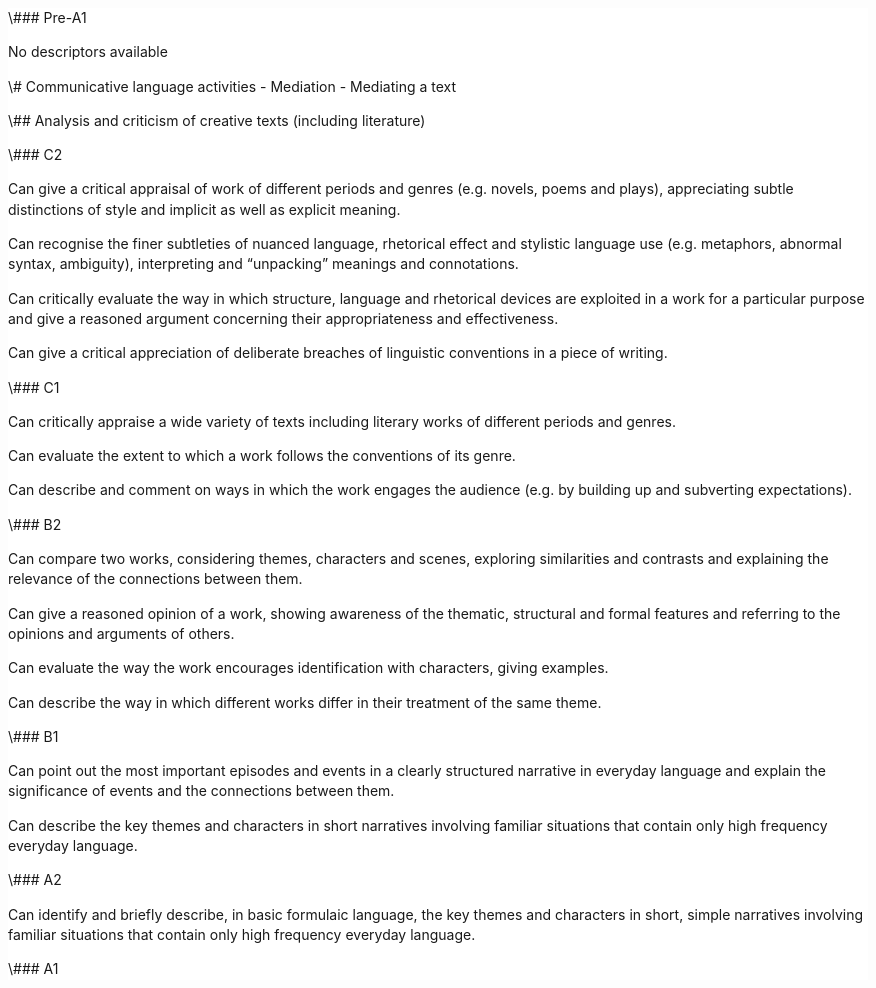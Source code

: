 \\### Pre-A1  

No descriptors available

\\# Communicative language activities - Mediation - Mediating a text  

\\## Analysis and criticism of creative texts (including literature)  

\\### C2  

Can give a critical appraisal of work of different periods and genres (e.g. novels, poems and plays), appreciating subtle distinctions of style and implicit as well as explicit meaning.  

Can recognise the finer subtleties of nuanced language, rhetorical effect and stylistic language use (e.g. metaphors, abnormal syntax, ambiguity), interpreting and “unpacking” meanings and connotations.  

Can critically evaluate the way in which structure, language and rhetorical devices are exploited in a work for a particular purpose and give a reasoned argument concerning their appropriateness and effectiveness.  

Can give a critical appreciation of deliberate breaches of linguistic conventions in a piece of writing.  

\\### C1  

Can critically appraise a wide variety of texts including literary works of different periods and genres.  

Can evaluate the extent to which a work follows the conventions of its genre.  

Can describe and comment on ways in which the work engages the audience (e.g. by building up and subverting expectations).  

\\### B2  

Can compare two works, considering themes, characters and scenes, exploring similarities and contrasts and explaining the relevance of the connections between them.  

Can give a reasoned opinion of a work, showing awareness of the thematic, structural and formal features and referring to the opinions and arguments of others.  

Can evaluate the way the work encourages identification with characters, giving examples.  

Can describe the way in which different works differ in their treatment of the same theme.  

\\### B1  

Can point out the most important episodes and events in a clearly structured narrative in everyday language and explain the significance of events and the connections between them.  

Can describe the key themes and characters in short narratives involving familiar situations that contain only high frequency everyday language.  

\\### A2  

Can identify and briefly describe, in basic formulaic language, the key themes and characters in short, simple narratives involving familiar situations that contain only high frequency everyday language.  

\\### A1  
